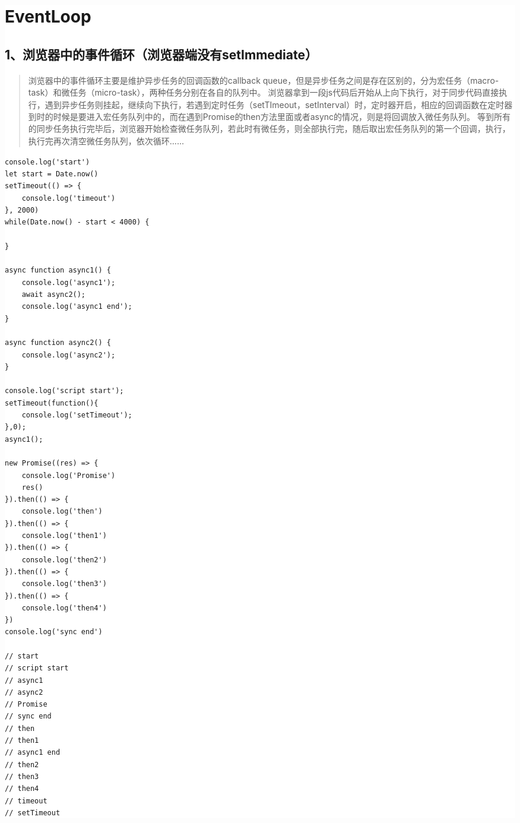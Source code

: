 # EventLoop

## 1、浏览器中的事件循环（浏览器端没有setImmediate）

> 浏览器中的事件循环主要是维护异步任务的回调函数的callback queue，但是异步任务之间是存在区别的，分为宏任务（macro-task）和微任务（micro-task），两种任务分别在各自的队列中。
> 浏览器拿到一段js代码后开始从上向下执行，对于同步代码直接执行，遇到异步任务则挂起，继续向下执行，若遇到定时任务（setTImeout，setInterval）时，定时器开启，相应的回调函数在定时器到时的时候是要进入宏任务队列中的，而在遇到Promise的then方法里面或者async的情况，则是将回调放入微任务队列。
> 等到所有的同步任务执行完毕后，浏览器开始检查微任务队列，若此时有微任务，则全部执行完，随后取出宏任务队列的第一个回调，执行，执行完再次清空微任务队列，依次循环......

    console.log('start')
    let start = Date.now()
    setTimeout(() => {
        console.log('timeout')
    }, 2000)
    while(Date.now() - start < 4000) {

    }

    async function async1() {
        console.log('async1');
        await async2();
        console.log('async1 end');
    }

    async function async2() {
        console.log('async2');
    }

    console.log('script start');
    setTimeout(function(){
        console.log('setTimeout');
    },0);
    async1();

    new Promise((res) => {
        console.log('Promise')
        res()
    }).then(() => {
        console.log('then')
    }).then(() => {
        console.log('then1')
    }).then(() => {
        console.log('then2')
    }).then(() => {
        console.log('then3')
    }).then(() => {
        console.log('then4')
    })
    console.log('sync end')

    // start
    // script start
    // async1
    // async2
    // Promise
    // sync end
    // then
    // then1
    // async1 end
    // then2
    // then3
    // then4
    // timeout
    // setTimeout